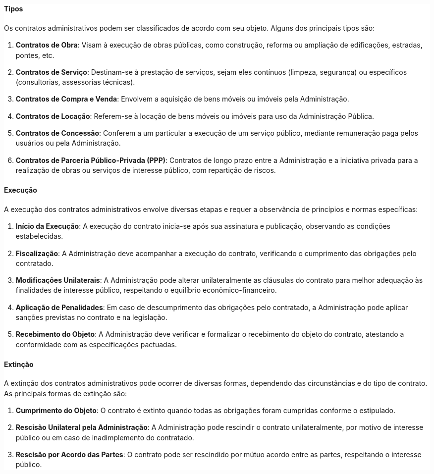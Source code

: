 #### Tipos

Os contratos administrativos podem ser classificados de acordo com seu objeto. Alguns dos principais tipos são:

1. **Contratos de Obra**: Visam à execução de obras públicas, como construção, reforma ou ampliação de edificações, estradas, pontes, etc.
   
2. **Contratos de Serviço**: Destinam-se à prestação de serviços, sejam eles contínuos (limpeza, segurança) ou específicos (consultorias, assessorias técnicas).
   
3. **Contratos de Compra e Venda**: Envolvem a aquisição de bens móveis ou imóveis pela Administração.
   
4. **Contratos de Locação**: Referem-se à locação de bens móveis ou imóveis para uso da Administração Pública.
   
5. **Contratos de Concessão**: Conferem a um particular a execução de um serviço público, mediante remuneração paga pelos usuários ou pela Administração.
   
6. **Contratos de Parceria Público-Privada (PPP)**: Contratos de longo prazo entre a Administração e a iniciativa privada para a realização de obras ou serviços de interesse público, com repartição de riscos.

#### Execução

A execução dos contratos administrativos envolve diversas etapas e requer a observância de princípios e normas específicas:

1. **Início da Execução**: A execução do contrato inicia-se após sua assinatura e publicação, observando as condições estabelecidas.
   
2. **Fiscalização**: A Administração deve acompanhar a execução do contrato, verificando o cumprimento das obrigações pelo contratado.
   
3. **Modificações Unilaterais**: A Administração pode alterar unilateralmente as cláusulas do contrato para melhor adequação às finalidades de interesse público, respeitando o equilíbrio econômico-financeiro.
   
4. **Aplicação de Penalidades**: Em caso de descumprimento das obrigações pelo contratado, a Administração pode aplicar sanções previstas no contrato e na legislação.
   
5. **Recebimento do Objeto**: A Administração deve verificar e formalizar o recebimento do objeto do contrato, atestando a conformidade com as especificações pactuadas.

#### Extinção

A extinção dos contratos administrativos pode ocorrer de diversas formas, dependendo das circunstâncias e do tipo de contrato. As principais formas de extinção são:

1. **Cumprimento do Objeto**: O contrato é extinto quando todas as obrigações foram cumpridas conforme o estipulado.
   
2. **Rescisão Unilateral pela Administração**: A Administração pode rescindir o contrato unilateralmente, por motivo de interesse público ou em caso de inadimplemento do contratado.
   
3. **Rescisão por Acordo das Partes**: O contrato pode ser rescindido por mútuo acordo entre as partes, respeitando o interesse público.
   